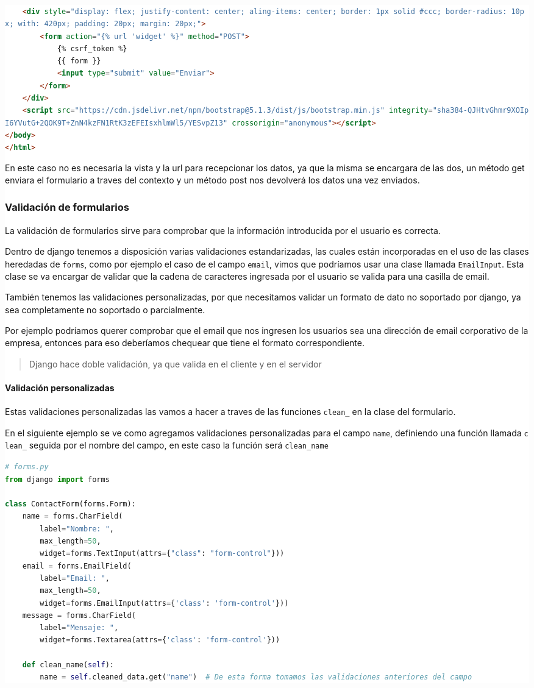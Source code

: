 ```html
    <div style="display: flex; justify-content: center; aling-items: center; border: 1px solid #ccc; border-radius: 10px; with: 420px; padding: 20px; margin: 20px;">
        <form action="{% url 'widget' %}" method="POST">
            {% csrf_token %}
            {{ form }}
            <input type="submit" value="Enviar">
        </form>
    </div>
    <script src="https://cdn.jsdelivr.net/npm/bootstrap@5.1.3/dist/js/bootstrap.min.js" integrity="sha384-QJHtvGhmr9XOIpI6YVutG+2QOK9T+ZnN4kzFN1RtK3zEFEIsxhlmWl5/YESvpZ13" crossorigin="anonymous"></script>
</body>
</html>
```

En este caso no es necesaria la vista y la url para recepcionar los datos, ya que la misma se encargara de las dos, un método get enviara el formulario a traves del contexto y un método post nos devolverá los datos una vez enviados.

### Validación de formularios

La validación de formularios sirve para comprobar que la información introducida por el usuario es correcta.

Dentro de django tenemos a disposición varias validaciones estandarizadas, las cuales están incorporadas en el uso de las clases heredadas de `forms`, como por ejemplo el caso de el campo `email`, vimos que podríamos usar una clase llamada `EmailInput`. Esta clase se va encargar de validar que la cadena de caracteres ingresada por el usuario se valida para una casilla de email.

También tenemos las validaciones personalizadas, por que necesitamos validar un formato de dato no soportado por django, ya sea completamente no soportado o parcialmente.

Por ejemplo podríamos querer comprobar que el email que nos ingresen los usuarios sea una dirección de email corporativo de la empresa, entonces para eso deberíamos chequear que tiene el formato correspondiente.

> Django hace doble validación, ya que valida en el cliente y en el servidor

#### Validación personalizadas

Estas validaciones personalizadas las vamos a hacer a traves de las funciones `clean_` en la clase del formulario.

En el siguiente ejemplo se ve como agregamos validaciones personalizadas para el campo `name`, definiendo una función llamada `clean_` seguida por el nombre del campo, en este caso la función será `clean_name`

```python
# forms.py
from django import forms

class ContactForm(forms.Form):
    name = forms.CharField(
        label="Nombre: ",
        max_length=50,
        widget=forms.TextInput(attrs={"class": "form-control"}))
    email = forms.EmailField(
        label="Email: ",
        max_length=50,
        widget=forms.EmailInput(attrs={'class': 'form-control'}))
    message = forms.CharField(
        label="Mensaje: ",
        widget=forms.Textarea(attrs={'class': 'form-control'}))
    
    def clean_name(self):
        name = self.cleaned_data.get("name")  # De esta forma tomamos las validaciones anteriores del campo
```